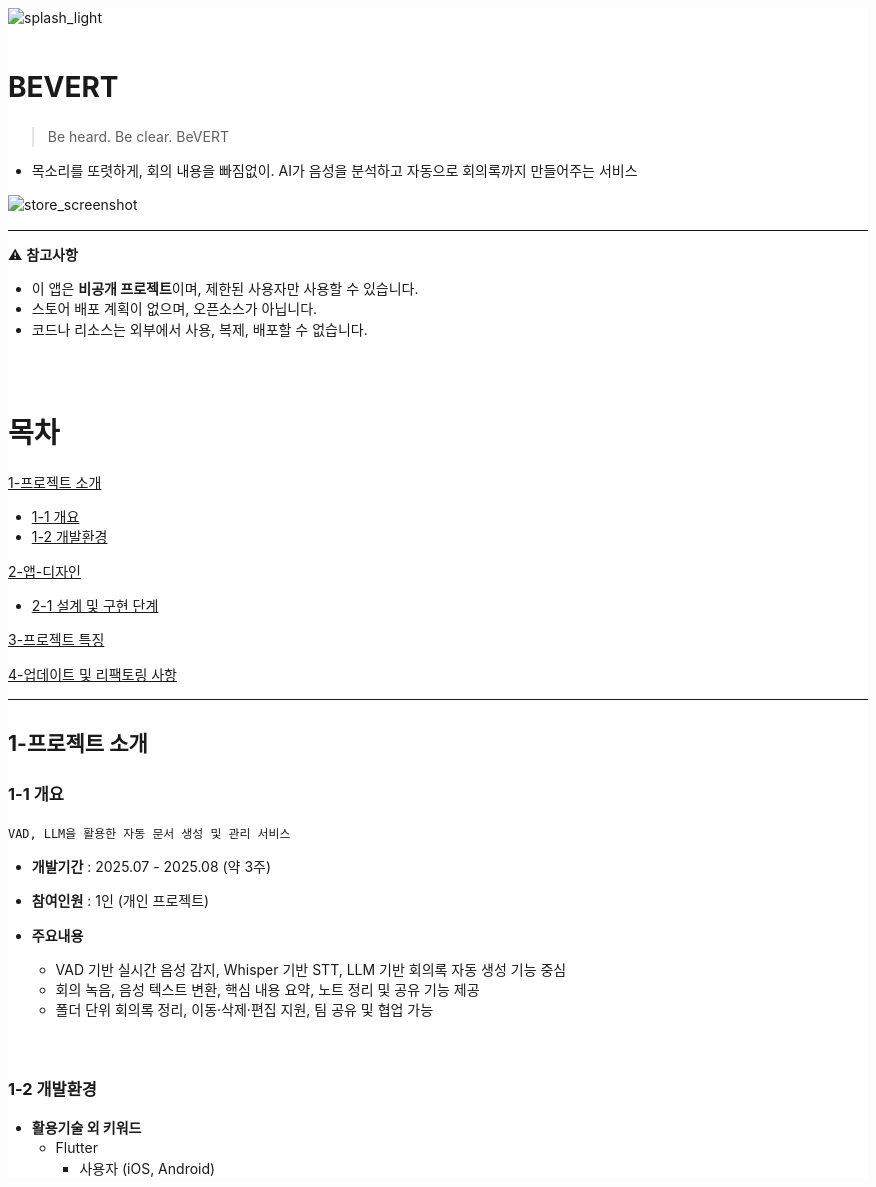 <img width="80" height="80" alt="splash_light" src="https://github.com/user-attachments/assets/043857a3-35ba-49b0-967e-de1c02d659ca" />

# BEVERT
> Be heard. Be clear. BeVERT
- 목소리를 또렷하게, 회의 내용을 빠짐없이. AI가 음성을 분석하고 자동으로 회의록까지 만들어주는 서비스
  
<img width="7275" height="2556" alt="store_screenshot" src="https://github.com/user-attachments/assets/efc2886e-0618-4427-ac54-aa0d44c652a3" />


<br>

--- 
⚠️ **참고사항**
- 이 앱은 **비공개 프로젝트**이며, 제한된 사용자만 사용할 수 있습니다.  
- 스토어 배포 계획이 없으며, 오픈소스가 아닙니다.  
- 코드나 리소스는 외부에서 사용, 복제, 배포할 수 없습니다.

<br> 

# 목차

[1-프로젝트 소개](#1-프로젝트-소개)

- [1-1 개요](#1-1-개요)
- [1-2 개발환경](#1-2-개발환경)

[2-앱-디자인](#2-앱-디자인)
- [2-1 설계 및 구현 단계](#2-1-설계-및-구현-단계)

[3-프로젝트 특징](#3-프로젝트-특징)

[4-업데이트 및 리팩토링 사항](#4-업데이트-및-리팩토링-사항)


--- 

## 1-프로젝트 소개

### 1-1 개요
`VAD, LLM을 활용한 자동 문서 생성 및 관리 서비스`
- **개발기간** : 2025.07 - 2025.08 (약 3주)
- **참여인원** : 1인 (개인 프로젝트)
- **주요내용**

  - VAD 기반 실시간 음성 감지, Whisper 기반 STT, LLM 기반 회의록 자동 생성 기능 중심
  - 회의 녹음, 음성 텍스트 변환, 핵심 내용 요약, 노트 정리 및 공유 기능 제공
  - 폴더 단위 회의록 정리, 이동·삭제·편집 지원, 팀 공유 및 협업 가능

<br>

### 1-2 개발환경
- **활용기술 외 키워드**
  - Flutter
    - 사용자 (iOS, Android)
   